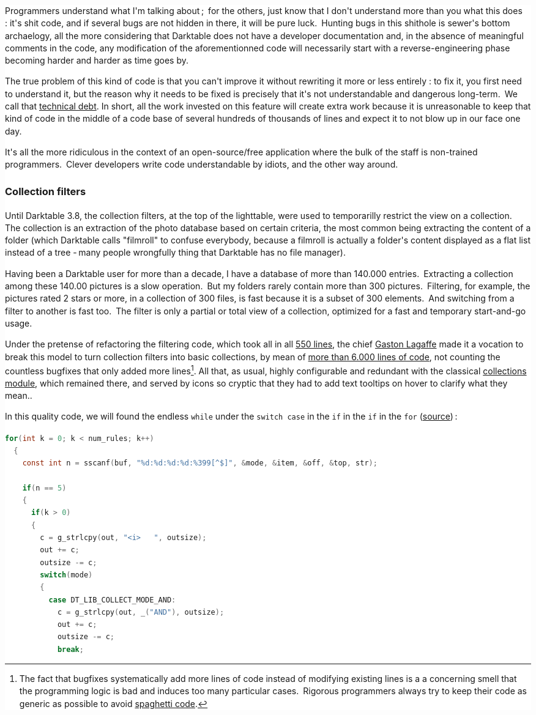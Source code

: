 Programmers understand what I'm talking about ; for the others, just know that I don't understand more than you what this does : it's shit code, and if several bugs are not hidden in there, it will be pure luck. Hunting bugs in this shithole is sewer's bottom archaelogy, all the more considering that Darktable does not have a developer documentation and, in the absence of meaningful comments in the code, any modification of the aforementionned code will necessarily start with a reverse-engineering phase becoming harder and harder as time goes by.

The true problem of this kind of code is that you can't improve it without rewriting it more or less entirely : to fix it, you first need to understand it, but the reason why it needs to be fixed is precisely that it's not understandable and dangerous long-term. We call that [technical debt](https://en.wikipedia.org/wiki/Technical_debt). In short, all the work invested on this feature will create extra work because it is unreasonable to keep that kind of code in the middle of a code base of several hundreds of thousands of lines and expect it to not blow up in our face one day.

It's all the more ridiculous in the context of an open-source/free application where the bulk of the staff is non-trained programmers. Clever developers write code understandable by idiots, and the other way around.

### Collection filters

Until Darktable 3.8, the collection filters, at the top of the lighttable, were used to temporarilly restrict the view on a collection. The collection is an extraction of the photo database based on certain criteria, the most common being extracting the content of a folder (which Darktable calls "filmroll" to confuse everybody, because a filmroll is actually a folder's content displayed as a flat list instead of a tree - many people wrongfully thing that Darktable has no file manager).

Having been a Darktable user for more than a decade, I have a database of more than 140.000 entries. Extracting a collection among these 140.00 pictures is a slow operation. But my folders rarely contain more than 300 pictures. Filtering, for example, the pictures rated 2 stars or more, in a collection of 300 files, is fast because it is a subset of 300 elements. And switching from a filter to another is fast too. The filter is only a partial or total view of a collection, optimized for a fast and temporary start-and-go usage.

Under the pretense of refactoring the filtering code, which took all in all [550 lines](https://github.com/darktable-org/darktable/blob/darktable-3.6.x/src/libs/tools/filter.c), the chief [Gaston Lagaffe](https://en.wikipedia.org/wiki/Gaston_(comics)#Props,_inventions_and_other_running_gags) made it a vocation to break this model to turn collection filters into basic collections, by mean of [more than 6.000 lines of code](https://github.com/darktable-org/darktable/tree/darktable-4.2.x/src/libs/filters), not counting the countless bugfixes that only added more lines[^4]. All that, as usual, highly configurable and redundant with the classical [collections module](https://docs.darktable.org/usermanual/4.0/en/module-reference/utility-modules/shared/collections/), which remained there, and served by icons so cryptic that they had to add text tooltips on hover to clarify what they mean..

[^4]: The fact that bugfixes systematically add more lines of code instead of modifying existing lines is a a concerning smell that the programming logic is bad and induces too many particular cases. Rigorous programmers always try to keep their code as generic as possible to avoid [spaghetti code](https://en.wikipedia.org/wiki/Spaghetti_code).

In this quality code, we will found the endless `while` under the `switch case` in the `if` in the `if` in the `for` ([source](https://github.com/darktable-org/darktable/blob/darktable-4.2.x/src/libs/filtering.c#L1382-L1459)) :

```C
for(int k = 0; k < num_rules; k++)
  {
    const int n = sscanf(buf, "%d:%d:%d:%d:%399[^$]", &mode, &item, &off, &top, str);

    if(n == 5)
    {
      if(k > 0)
      {
        c = g_strlcpy(out, "<i>   ", outsize);
        out += c;
        outsize -= c;
        switch(mode)
        {
          case DT_LIB_COLLECT_MODE_AND:
            c = g_strlcpy(out, _("AND"), outsize);
            out += c;
            outsize -= c;
            break;
```

[^9]: `git checkout release-3.0.0 & cloc $(git ls-files  -- 'src/views' 'src/gui' 'src/bauhaus' 'src/dtgtk' 'src/libs')`